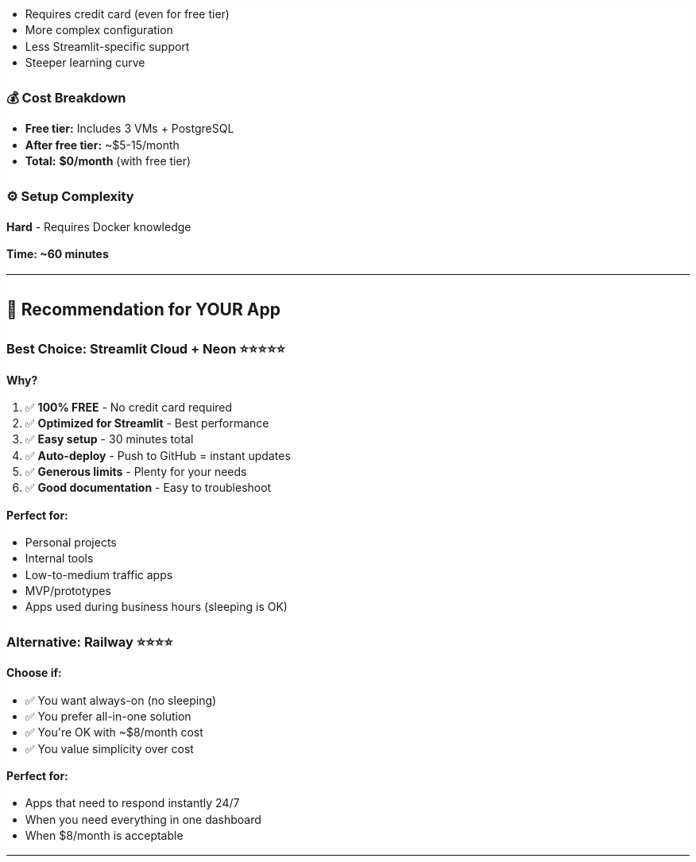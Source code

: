 - Requires credit card (even for free tier)
- More complex configuration
- Less Streamlit-specific support
- Steeper learning curve

### 💰 Cost Breakdown

- **Free tier:** Includes 3 VMs + PostgreSQL
- **After free tier:** ~$5-15/month
- **Total:** **$0/month** (with free tier)

### ⚙️ Setup Complexity

**Hard** - Requires Docker knowledge

**Time: ~60 minutes**

---

## 🎯 Recommendation for YOUR App

### Best Choice: **Streamlit Cloud + Neon** ⭐⭐⭐⭐⭐

**Why?**

1. ✅ **100% FREE** - No credit card required
2. ✅ **Optimized for Streamlit** - Best performance
3. ✅ **Easy setup** - 30 minutes total
4. ✅ **Auto-deploy** - Push to GitHub = instant updates
5. ✅ **Generous limits** - Plenty for your needs
6. ✅ **Good documentation** - Easy to troubleshoot

**Perfect for:**

- Personal projects
- Internal tools
- Low-to-medium traffic apps
- MVP/prototypes
- Apps used during business hours (sleeping is OK)

### Alternative: **Railway** ⭐⭐⭐⭐

**Choose if:**

- ✅ You want always-on (no sleeping)
- ✅ You prefer all-in-one solution
- ✅ You're OK with ~$8/month cost
- ✅ You value simplicity over cost

**Perfect for:**

- Apps that need to respond instantly 24/7
- When you need everything in one dashboard
- When $8/month is acceptable

---